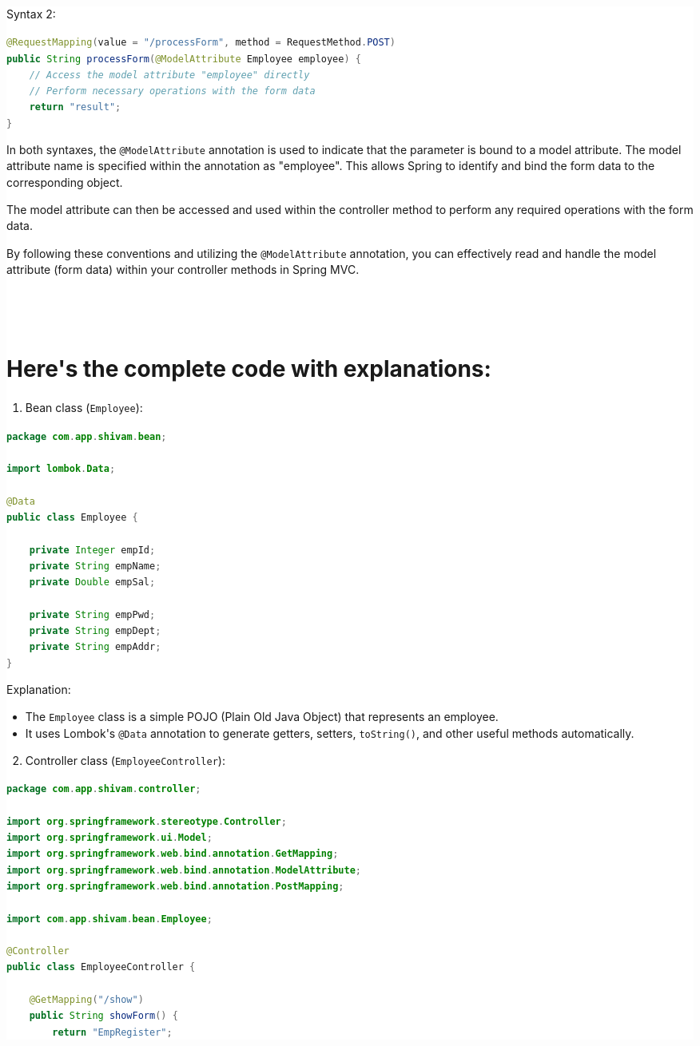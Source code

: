    Syntax 2:
   ```java
   @RequestMapping(value = "/processForm", method = RequestMethod.POST)
   public String processForm(@ModelAttribute Employee employee) {
       // Access the model attribute "employee" directly
       // Perform necessary operations with the form data
       return "result";
   }
   ```

   In both syntaxes, the `@ModelAttribute` annotation is used to indicate that the parameter is bound to a model attribute. The model attribute name is specified within the annotation as "employee". This allows Spring to identify and bind the form data to the corresponding object.

   The model attribute can then be accessed and used within the controller method to perform any required operations with the form data.

By following these conventions and utilizing the `@ModelAttribute` annotation, you can effectively read and handle the model attribute (form data) within your controller methods in Spring MVC.

<br/>
<br/>

# Here's the complete code with explanations:

1. Bean class (`Employee`):
```java
package com.app.shivam.bean;

import lombok.Data;

@Data
public class Employee {

	private Integer empId;
	private String empName;
	private Double empSal;
	
	private String empPwd;
	private String empDept;
	private String empAddr;
}
```
Explanation:
- The `Employee` class is a simple POJO (Plain Old Java Object) that represents an employee.
- It uses Lombok's `@Data` annotation to generate getters, setters, `toString()`, and other useful methods automatically.

2. Controller class (`EmployeeController`):
```java
package com.app.shivam.controller;

import org.springframework.stereotype.Controller;
import org.springframework.ui.Model;
import org.springframework.web.bind.annotation.GetMapping;
import org.springframework.web.bind.annotation.ModelAttribute;
import org.springframework.web.bind.annotation.PostMapping;

import com.app.shivam.bean.Employee;

@Controller
public class EmployeeController {

	@GetMapping("/show")
	public String showForm() {
		return "EmpRegister";
```